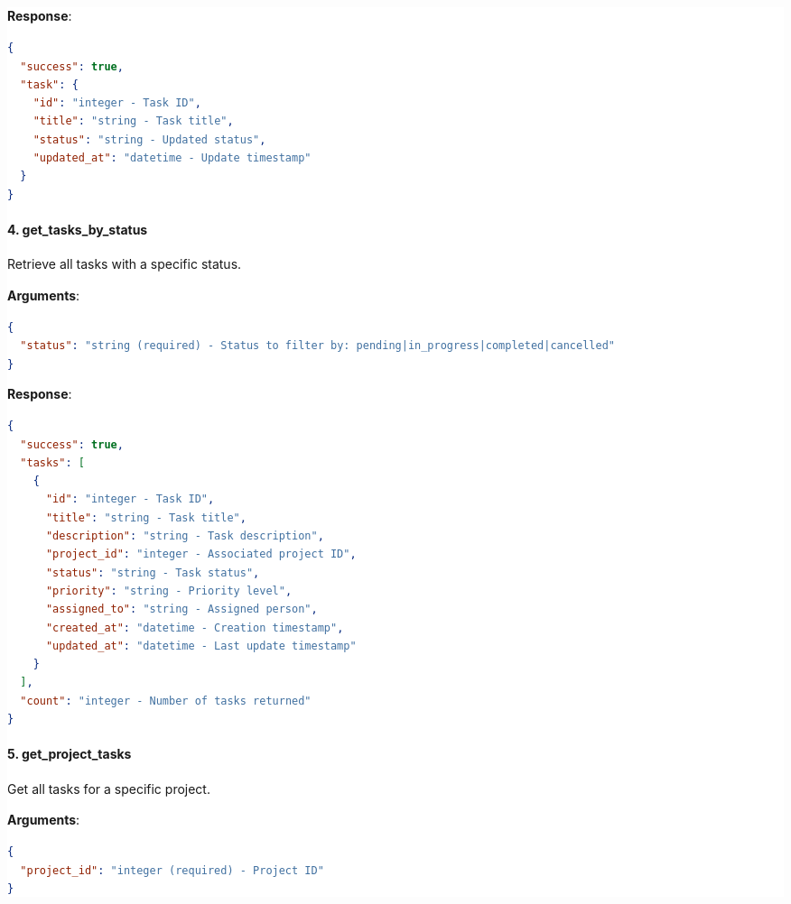 **Response**:
```json
{
  "success": true,
  "task": {
    "id": "integer - Task ID",
    "title": "string - Task title",
    "status": "string - Updated status",
    "updated_at": "datetime - Update timestamp"
  }
}
```

#### 4. get_tasks_by_status

Retrieve all tasks with a specific status.

**Arguments**:
```json
{
  "status": "string (required) - Status to filter by: pending|in_progress|completed|cancelled"
}
```

**Response**:
```json
{
  "success": true,
  "tasks": [
    {
      "id": "integer - Task ID",
      "title": "string - Task title",
      "description": "string - Task description",
      "project_id": "integer - Associated project ID",
      "status": "string - Task status",
      "priority": "string - Priority level",
      "assigned_to": "string - Assigned person",
      "created_at": "datetime - Creation timestamp",
      "updated_at": "datetime - Last update timestamp"
    }
  ],
  "count": "integer - Number of tasks returned"
}
```

#### 5. get_project_tasks

Get all tasks for a specific project.

**Arguments**:
```json
{
  "project_id": "integer (required) - Project ID"
}
```

